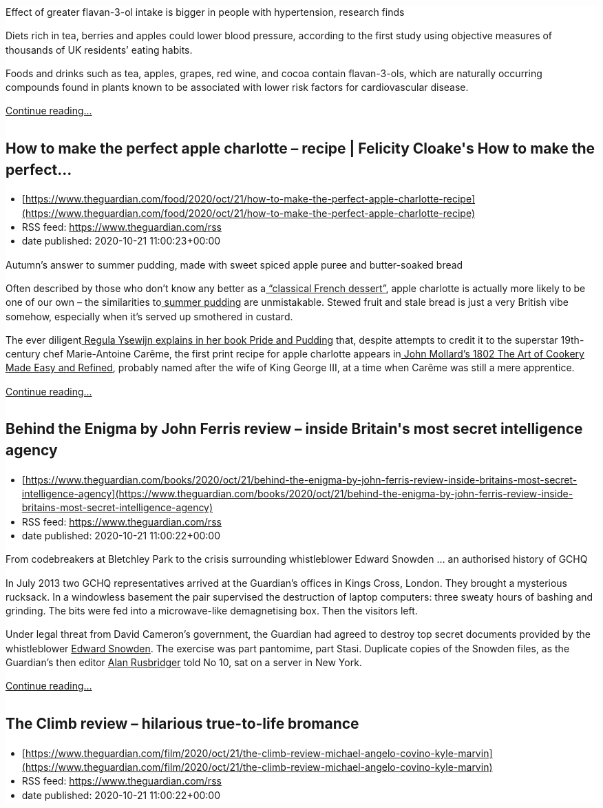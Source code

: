 <p>Effect of greater flavan-3-ol intake is bigger in people with hypertension, research finds</p><p>Diets rich in tea, berries and apples could lower blood pressure, according to the first study using objective measures of thousands of UK residents’ eating habits.</p><p>Foods and drinks such as tea, apples, grapes, red wine, and cocoa contain flavan-3-ols, which are naturally occurring compounds found in plants known to be associated with lower risk factors for cardiovascular disease.</p> <a href="https://www.theguardian.com/science/2020/oct/21/diets-rich-in-tea-berries-and-apples-could-lower-blood-pressure-study">Continue reading...</a>

## How to make the perfect apple charlotte – recipe | Felicity Cloake's How to make the perfect…
 - [https://www.theguardian.com/food/2020/oct/21/how-to-make-the-perfect-apple-charlotte-recipe](https://www.theguardian.com/food/2020/oct/21/how-to-make-the-perfect-apple-charlotte-recipe)
 - RSS feed: https://www.theguardian.com/rss
 - date published: 2020-10-21 11:00:23+00:00

<p>Autumn’s answer to summer pudding, made with sweet spiced apple puree and butter-soaked bread</p><p>Often described by those who don’t know any better as a<a href="https://chefgeorgehirsch.com/dailyfood/classic-apple-charlotte.html"> “classical French dessert”</a>, apple charlotte is actually more likely to be one of our own – the similarities to<a href="https://www.theguardian.com/food/2019/sep/18/how-to-make-summer-pudding-recipe-felicity-cloake"> summer pudding</a> are unmistakable. Stewed fruit and stale bread is just a very British vibe somehow, especially when it’s served up smothered in custard.</p><p>The ever diligent<a href="https://thecarousel.com/world/apple-charlotte-pudding-recipe/"> Regula Ysewijn explains in her book Pride and Pudding</a> that, despite attempts to credit it to the superstar 19th-century chef Marie-Antoine Carême, the first print recipe for apple charlotte appears in<a href="http://www.gutenberg.org/ebooks/41352"> John Mollard’s 1802 The Art of Cookery Made Easy and Refined</a>, probably named after the wife of King George III, at a time when Carême was still a mere apprentice.</p> <a href="https://www.theguardian.com/food/2020/oct/21/how-to-make-the-perfect-apple-charlotte-recipe">Continue reading...</a>

## Behind the Enigma by John Ferris review – inside Britain's most secret intelligence agency
 - [https://www.theguardian.com/books/2020/oct/21/behind-the-enigma-by-john-ferris-review-inside-britains-most-secret-intelligence-agency](https://www.theguardian.com/books/2020/oct/21/behind-the-enigma-by-john-ferris-review-inside-britains-most-secret-intelligence-agency)
 - RSS feed: https://www.theguardian.com/rss
 - date published: 2020-10-21 11:00:22+00:00

<p>From codebreakers at Bletchley Park to the crisis surrounding whistleblower Edward Snowden … an authorised history of GCHQ</p><p>In July 2013 two GCHQ representatives arrived at the Guardian’s offices in Kings Cross, London. They brought a mysterious rucksack. In a windowless basement the pair supervised the destruction of laptop computers: three sweaty hours of bashing and grinding. The bits were fed into a microwave-like demagnetising box. Then the visitors left.</p><p>Under legal threat from David Cameron’s government, the Guardian had agreed to destroy top secret documents provided by the whistleblower <a href="https://www.theguardian.com/us-news/edward-snowden">Edward Snowden</a>. The exercise was part pantomime, part Stasi. Duplicate copies of the Snowden files, as the Guardian’s then editor <a href="https://www.theguardian.com/profile/alanrusbridger">Alan Rusbridger</a> told No 10, sat on a server in New York.</p> <a href="https://www.theguardian.com/books/2020/oct/21/behind-the-enigma-by-john-ferris-review-inside-britains-most-secret-intelligence-agency">Continue reading...</a>

## The Climb review –   hilarious true-to-life bromance
 - [https://www.theguardian.com/film/2020/oct/21/the-climb-review-michael-angelo-covino-kyle-marvin](https://www.theguardian.com/film/2020/oct/21/the-climb-review-michael-angelo-covino-kyle-marvin)
 - RSS feed: https://www.theguardian.com/rss
 - date published: 2020-10-21 11:00:22+00:00
